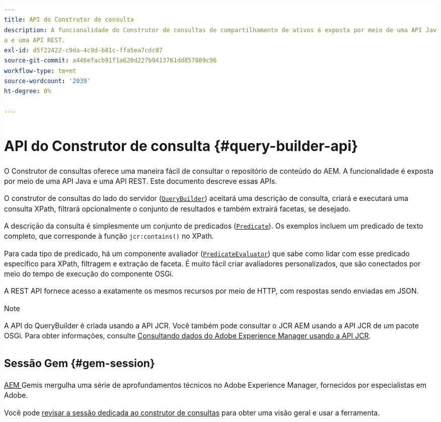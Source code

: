 ```yaml
---
title: API do Construtor de consulta
description: A funcionalidade do Construtor de consultas de compartilhamento de ativos é exposta por meio de uma API Java e uma API REST.
exl-id: d5f22422-c9da-4c9d-b81c-ffa5ea7cdc87
source-git-commit: a446efacb91f1a620d227b9413761dd857089c96
workflow-type: tm+mt
source-wordcount: '2039'
ht-degree: 0%

---
```


# API do Construtor de consulta {#query-builder-api}

O Construtor de consultas oferece uma maneira fácil de consultar o repositório de conteúdo do AEM. A funcionalidade é exposta por meio de uma API Java e uma API REST. Este documento descreve essas APIs.

O construtor de consultas do lado do servidor ([`QueryBuilder`](https://docs.adobe.com/content/help/en/experience-manager-cloud-service-javadoc/com/day/cq/search/QueryBuilder.html)) aceitará uma descrição de consulta, criará e executará uma consulta XPath, filtrará opcionalmente o conjunto de resultados e também extrairá facetas, se desejado.

A descrição da consulta é simplesmente um conjunto de predicados ([`Predicate`](https://docs.adobe.com/content/help/en/experience-manager-cloud-service-javadoc/com/day/cq/search/Predicate.html)). Os exemplos incluem um predicado de texto completo, que corresponde à função `jcr:contains()` no XPath.

Para cada tipo de predicado, há um componente avaliador ([`PredicateEvaluator`](https://docs.adobe.com/content/help/en/experience-manager-cloud-service-javadoc/com/day/cq/search/eval/PredicateEvaluator.html)) que sabe como lidar com esse predicado específico para XPath, filtragem e extração de faceta. É muito fácil criar avaliadores personalizados, que são conectados por meio do tempo de execução do componente OSGi.

A REST API fornece acesso a exatamente os mesmos recursos por meio de HTTP, com respostas sendo enviadas em JSON.

>[!NOTE]
>
>A API do QueryBuilder é criada usando a API JCR. Você também pode consultar o JCR AEM usando a API JCR de um pacote OSGi. Para obter informações, consulte [Consultando dados do Adobe Experience Manager usando a API JCR](https://helpx.adobe.com/experience-manager/using/querying-experience-manager-data-using1.html).

## Sessão Gem {#gem-session}

[AEM ](https://helpx.adobe.com/experience-manager/kt/eseminars/gems/aem-index.html) Gemis mergulha uma série de aprofundamentos técnicos no Adobe Experience Manager, fornecidos por especialistas em Adobe.

Você pode [revisar a sessão dedicada ao construtor de consultas](https://helpx.adobe.com/experience-manager/kt/eseminars/gems/aem-search-forms-using-querybuilder.html) para obter uma visão geral e usar a ferramenta.
